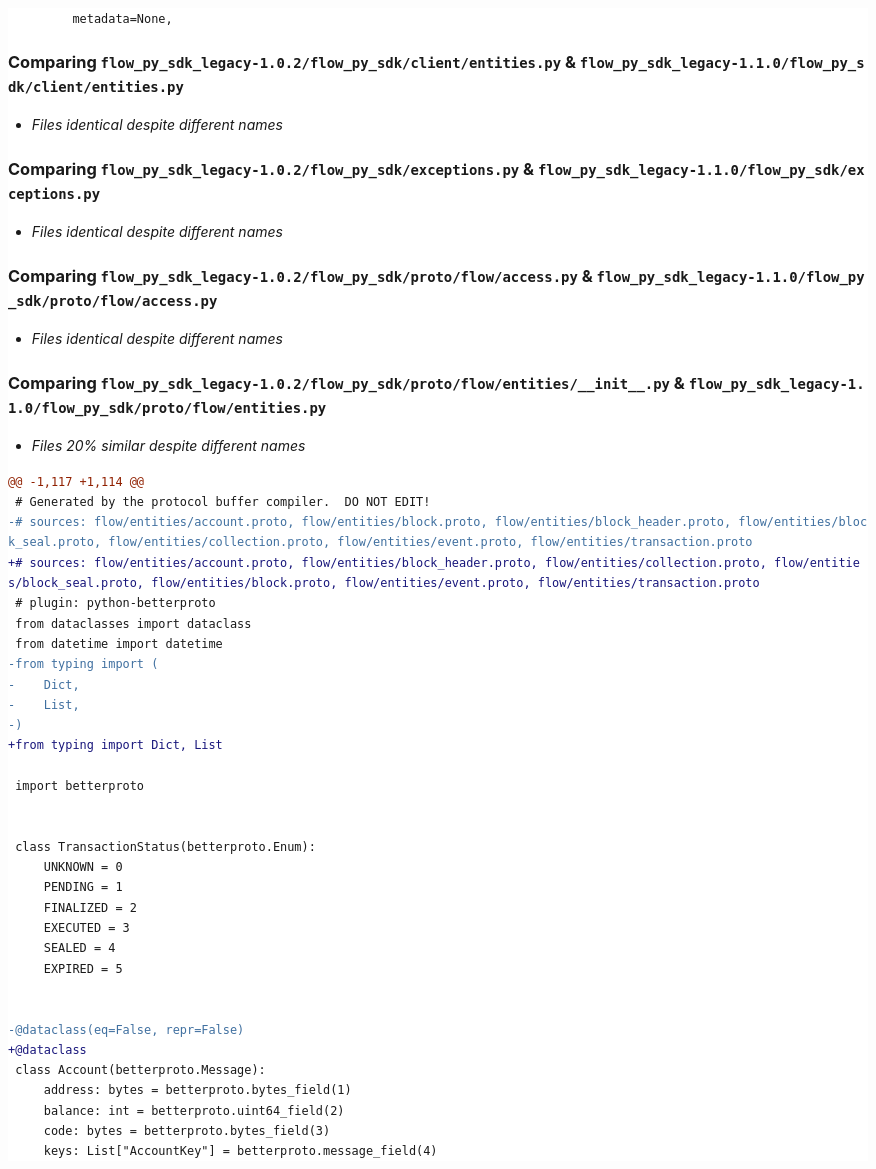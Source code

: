 ```diff
         metadata=None,
```

### Comparing `flow_py_sdk_legacy-1.0.2/flow_py_sdk/client/entities.py` & `flow_py_sdk_legacy-1.1.0/flow_py_sdk/client/entities.py`

 * *Files identical despite different names*

### Comparing `flow_py_sdk_legacy-1.0.2/flow_py_sdk/exceptions.py` & `flow_py_sdk_legacy-1.1.0/flow_py_sdk/exceptions.py`

 * *Files identical despite different names*

### Comparing `flow_py_sdk_legacy-1.0.2/flow_py_sdk/proto/flow/access.py` & `flow_py_sdk_legacy-1.1.0/flow_py_sdk/proto/flow/access.py`

 * *Files identical despite different names*

### Comparing `flow_py_sdk_legacy-1.0.2/flow_py_sdk/proto/flow/entities/__init__.py` & `flow_py_sdk_legacy-1.1.0/flow_py_sdk/proto/flow/entities.py`

 * *Files 20% similar despite different names*

```diff
@@ -1,117 +1,114 @@
 # Generated by the protocol buffer compiler.  DO NOT EDIT!
-# sources: flow/entities/account.proto, flow/entities/block.proto, flow/entities/block_header.proto, flow/entities/block_seal.proto, flow/entities/collection.proto, flow/entities/event.proto, flow/entities/transaction.proto
+# sources: flow/entities/account.proto, flow/entities/block_header.proto, flow/entities/collection.proto, flow/entities/block_seal.proto, flow/entities/block.proto, flow/entities/event.proto, flow/entities/transaction.proto
 # plugin: python-betterproto
 from dataclasses import dataclass
 from datetime import datetime
-from typing import (
-    Dict,
-    List,
-)
+from typing import Dict, List
 
 import betterproto
 
 
 class TransactionStatus(betterproto.Enum):
     UNKNOWN = 0
     PENDING = 1
     FINALIZED = 2
     EXECUTED = 3
     SEALED = 4
     EXPIRED = 5
 
 
-@dataclass(eq=False, repr=False)
+@dataclass
 class Account(betterproto.Message):
     address: bytes = betterproto.bytes_field(1)
     balance: int = betterproto.uint64_field(2)
     code: bytes = betterproto.bytes_field(3)
     keys: List["AccountKey"] = betterproto.message_field(4)
```